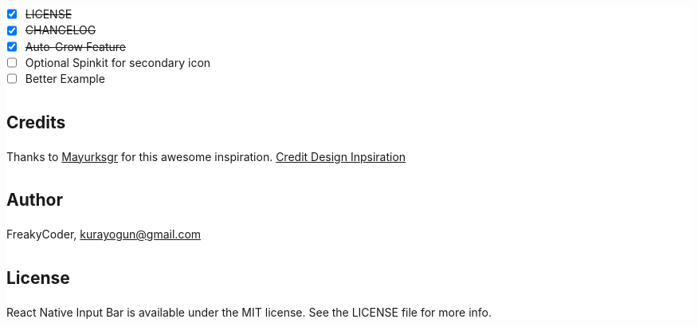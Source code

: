 - [x] ~~LICENSE~~
- [x] ~~CHANGELOG~~
- [x] ~~Auto-Grow Feature~~
- [ ] Optional Spinkit for secondary icon
- [ ] Better Example

## Credits

Thanks to [Mayurksgr](https://www.instagram.com/mayurksgr/) for this awesome inspiration. [Credit Design Inpsiration](https://www.instagram.com/p/BgOxB9SlLkM/)

## Author

FreakyCoder, kurayogun@gmail.com

## License

React Native Input Bar is available under the MIT license. See the LICENSE file for more info.
